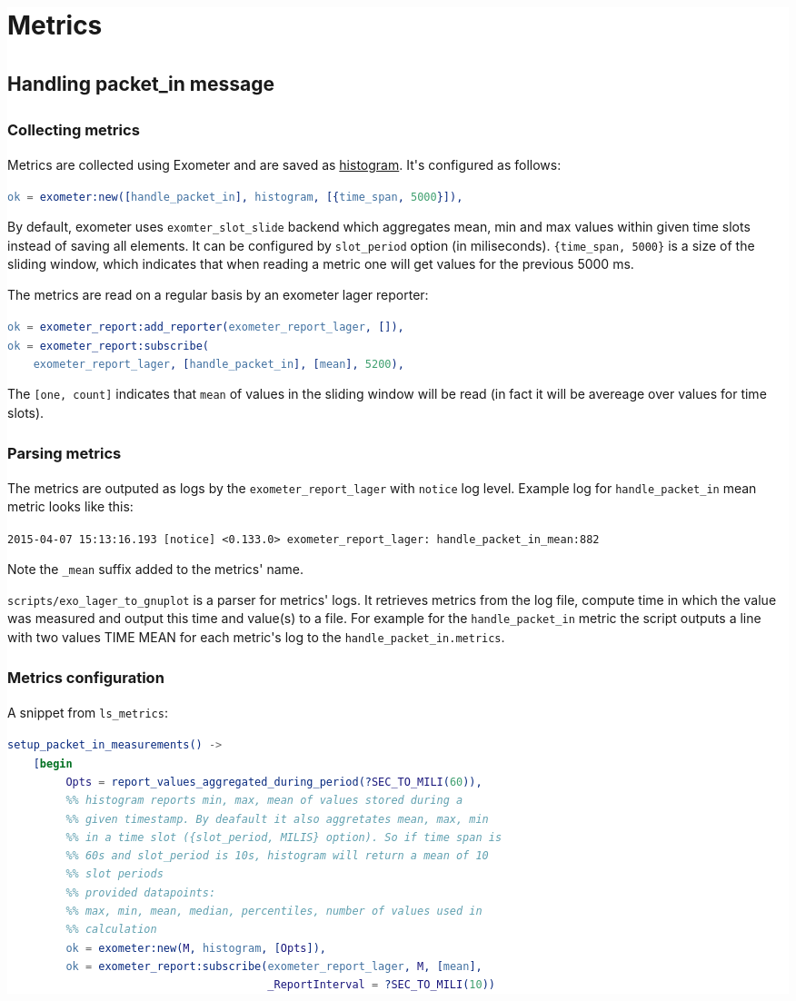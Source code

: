 
# Metrics

## Handling packet_in message

### Collecting metrics

Metrics are collected using Exometer and are saved as
[histogram](https://github.com/Feuerlabs/exometer_core/blob/master/doc/exometer_histogram.md).
It's configured as follows:
```erlang
ok = exometer:new([handle_packet_in], histogram, [{time_span, 5000}]),
```
By default, exometer uses `exomter_slot_slide` backend which aggregates
mean, min and max values within given time slots instead of saving all
elements. It can be configured by `slot_period` option (in miliseconds).
`{time_span, 5000}` is a size of the sliding window, which indicates
that when reading a metric one will get values for the previous 5000 ms.

The metrics are read on a regular basis by an exometer lager reporter:

```erlang
ok = exometer_report:add_reporter(exometer_report_lager, []),
ok = exometer_report:subscribe(
    exometer_report_lager, [handle_packet_in], [mean], 5200),
```

The `[one, count]` indicates that `mean` of values in the sliding window
will be read (in fact it will be avereage over values for time slots).

### Parsing metrics

The metrics are outputed as logs by the `exometer_report_lager` with
`notice` log level. Example log for `handle_packet_in` mean metric
looks like this:

```shell
2015-04-07 15:13:16.193 [notice] <0.133.0> exometer_report_lager: handle_packet_in_mean:882
```

Note the `_mean` suffix added to the metrics' name.

`scripts/exo_lager_to_gnuplot` is a parser for metrics' logs. It retrieves
metrics from the log file, compute time in which the value was measured
and output this time and value(s) to a file. For example for the
`handle_packet_in` metric the script outputs a line with two values
TIME MEAN for each metric's log to the `handle_packet_in.metrics`.

### Metrics configuration

A snippet from `ls_metrics`:

```erlang
setup_packet_in_measurements() ->
    [begin
         Opts = report_values_aggregated_during_period(?SEC_TO_MILI(60)),
         %% histogram reports min, max, mean of values stored during a
         %% given timestamp. By deafault it also aggretates mean, max, min
         %% in a time slot ({slot_period, MILIS} option). So if time span is
         %% 60s and slot_period is 10s, histogram will return a mean of 10
         %% slot periods
         %% provided datapoints:
         %% max, min, mean, median, percentiles, number of values used in
         %% calculation
         ok = exometer:new(M, histogram, [Opts]),
         ok = exometer_report:subscribe(exometer_report_lager, M, [mean],
                                        _ReportInterval = ?SEC_TO_MILI(10))
```